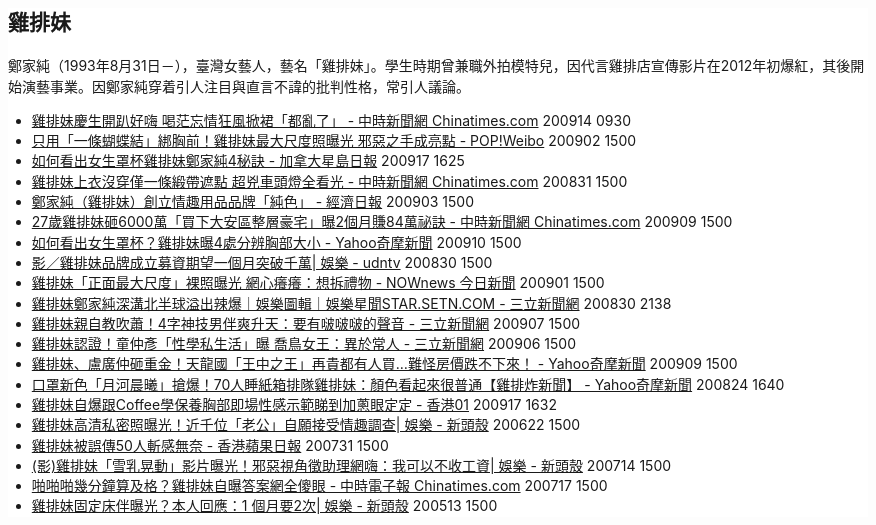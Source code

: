 ## 雞排妹

鄭家純（1993年8月31日－），臺灣女藝人，藝名「雞排妹」。學生時期曾兼職外拍模特兒，因代言雞排店宣傳影片在2012年初爆紅，其後開始演藝事業。因鄭家純穿着引人注目與直言不諱的批判性格，常引人議論。
- [雞排妹慶生開趴好嗨 喝茫忘情狂風掀裙「都亂了」 - 中時新聞網 Chinatimes.com](https://www.chinatimes.com/realtimenews/20200914001358-260404 "雞排妹慶生開趴好嗨 喝茫忘情狂風掀裙「都亂了」 - 中時新聞網 Chinatimes.com") 200914 0930
- [只用「一條蝴蝶結」綁胸前！雞排妹最大尺度照曝光 邪惡之手成亮點 - POP!Weibo](https://ipop.sina.com.tw/posts/494480 "只用「一條蝴蝶結」綁胸前！雞排妹最大尺度照曝光 邪惡之手成亮點 - POP!Weibo") 200902 1500
- [如何看出女生罩杯雞排妹鄭家純4秘訣 - 加拿大星島日報](https://www.singtao.ca/4491539/2020-09-17/post-%E5%A6%82%E4%BD%95%E7%9C%8B%E5%87%BA%E5%A5%B3%E7%94%9F%E7%BD%A9%E6%9D%AF%E9%9B%9E%E6%8E%92%E5%A6%B94%E7%A7%98%E8%A8%A3/ "如何看出女生罩杯雞排妹鄭家純4秘訣 - 加拿大星島日報") 200917 1625
- [雞排妹上衣沒穿僅一條緞帶遮點 超兇車頭燈全看光 - 中時新聞網 Chinatimes.com](https://www.chinatimes.com/realtimenews/20200831000944-260404 "雞排妹上衣沒穿僅一條緞帶遮點 超兇車頭燈全看光 - 中時新聞網 Chinatimes.com") 200831 1500
- [鄭家純（雞排妹）創立情趣用品品牌「純色」 - 經濟日報](https://money.udn.com/money/story/5635/4831723 "鄭家純（雞排妹）創立情趣用品品牌「純色」 - 經濟日報") 200903 1500
- [27歲雞排妹砸6000萬「買下大安區整層豪宅」曝2個月賺84萬祕訣 - 中時新聞網 Chinatimes.com](https://www.chinatimes.com/realtimenews/20200909001511-260404 "27歲雞排妹砸6000萬「買下大安區整層豪宅」曝2個月賺84萬祕訣 - 中時新聞網 Chinatimes.com") 200909 1500
- [如何看出女生罩杯？雞排妹曝4處分辨胸部大小 - Yahoo奇摩新聞](https://tw.news.yahoo.com/%E5%A6%82%E4%BD%95%E7%9C%8B%E5%87%BA%E5%A5%B3%E7%94%9F%E7%BD%A9%E6%9D%AF-%E9%9B%9E%E6%8E%92%E5%A6%B9%E6%9B%9D4%E8%99%95%E5%88%86%E8%BE%A8%E8%83%B8%E9%83%A8%E5%A4%A7%E5%B0%8F-041510843.html "如何看出女生罩杯？雞排妹曝4處分辨胸部大小 - Yahoo奇摩新聞") 200910 1500
- [影／雞排妹品牌成立募資期望一個月突破千萬| 娛樂 - udntv](https://video.udn.com/news/1185271 "影／雞排妹品牌成立募資期望一個月突破千萬| 娛樂 - udntv") 200830 1500
- [雞排妹「正面最大尺度」裸照曝光 網心癢癢：想拆禮物 - NOWnews 今日新聞](https://www.nownews.com/news/entertainment/5052450 "雞排妹「正面最大尺度」裸照曝光 網心癢癢：想拆禮物 - NOWnews 今日新聞") 200901 1500
- [雞排妹鄭家純深溝北半球溢出辣爆｜娛樂圖輯｜娛樂星聞STAR.SETN.COM - 三立新聞網](https://star.setn.com/photo/7588 "雞排妹鄭家純深溝北半球溢出辣爆｜娛樂圖輯｜娛樂星聞STAR.SETN.COM - 三立新聞網") 200830 2138
- [雞排妹親自教吹蕭！4字神技男伴爽升天：要有啵啵啵的聲音 - 三立新聞網](https://star.setn.com/news/810307 "雞排妹親自教吹蕭！4字神技男伴爽升天：要有啵啵啵的聲音 - 三立新聞網") 200907 1500
- [雞排妹認證！童仲彥「性學私生活」曝 喬鳥女王：異於常人 - 三立新聞網](https://star.setn.com/news/809969 "雞排妹認證！童仲彥「性學私生活」曝 喬鳥女王：異於常人 - 三立新聞網") 200906 1500
- [雞排妹、盧廣仲砸重金！天龍國「王中之王」再貴都有人買…難怪房價跌不下來！ - Yahoo奇摩新聞](https://tw.news.yahoo.com/%E9%9B%9E%E6%8E%92%E5%A6%B9-%E7%9B%A7%E5%BB%A3%E4%BB%B2%E7%A0%B8%E9%87%8D%E9%87%91-%E5%A4%A9%E9%BE%8D%E5%9C%8B-%E7%8E%8B%E4%B8%AD%E4%B9%8B%E7%8E%8B-%E5%86%8D%E8%B2%B4%E9%83%BD%E6%9C%89%E4%BA%BA%E8%B2%B7-074403643.html "雞排妹、盧廣仲砸重金！天龍國「王中之王」再貴都有人買…難怪房價跌不下來！ - Yahoo奇摩新聞") 200909 1500
- [口罩新色「月河晨曦」搶爆！70人睡紙箱排隊雞排妹：顏色看起來很普通【雞排炸新聞】 - Yahoo奇摩新聞](https://tw.tv.yahoo.com/%E5%8F%A3%E7%BD%A9%E6%96%B0%E8%89%B2-%E6%9C%88%E6%B2%B3%E6%99%A8%E6%9B%A6-%E6%90%B6%E7%88%86-70%E4%BA%BA%E7%9D%A1%E7%B4%99%E7%AE%B1%E6%8E%92%E9%9A%8A-%E9%9B%9E%E6%8E%92%E5%A6%B9-062716037.html "口罩新色「月河晨曦」搶爆！70人睡紙箱排隊雞排妹：顏色看起來很普通【雞排炸新聞】 - Yahoo奇摩新聞") 200824 1640
- [雞排妹自爆跟Coffee學保養胸部即場性感示範睇到加蔥眼定定 - 香港01](https://www.hk01.com/%E5%8D%B3%E6%99%82%E5%A8%9B%E6%A8%82/524024/%E9%9B%9E%E6%8E%92%E5%A6%B9%E8%87%AA%E7%88%86%E8%B7%9Fcoffee%E5%AD%B8%E4%BF%9D%E9%A4%8A%E8%83%B8%E9%83%A8-%E5%8D%B3%E5%A0%B4%E6%80%A7%E6%84%9F%E7%A4%BA%E7%AF%84%E7%9D%87%E5%88%B0%E5%8A%A0%E8%94%A5%E7%9C%BC%E5%AE%9A%E5%AE%9A "雞排妹自爆跟Coffee學保養胸部即場性感示範睇到加蔥眼定定 - 香港01") 200917 1632
- [雞排妹高清私密照曝光！近千位「老公」自願接受情趣調查| 娛樂 - 新頭殼](https://newtalk.tw/news/view/2020-06-22/424833 "雞排妹高清私密照曝光！近千位「老公」自願接受情趣調查| 娛樂 - 新頭殼") 200622 1500
- [雞排妹被誤傳50人斬感無奈 - 香港蘋果日報](https://hk.appledaily.com/entertainment/20200731/WEKC3WP2T7A66QAQKTPB3QDAPQ/ "雞排妹被誤傳50人斬感無奈 - 香港蘋果日報") 200731 1500
- [(影)雞排妹「雪乳晃動」影片曝光！邪惡視角徵助理網嗨：我可以不收工資| 娛樂 - 新頭殼](https://newtalk.tw/news/view/2020-07-14/435293 "(影)雞排妹「雪乳晃動」影片曝光！邪惡視角徵助理網嗨：我可以不收工資| 娛樂 - 新頭殼") 200714 1500
- [啪啪啪幾分鐘算及格？雞排妹自曝答案網全傻眼 - 中時電子報 Chinatimes.com](https://www.chinatimes.com/realtimenews/20200717001869-260404 "啪啪啪幾分鐘算及格？雞排妹自曝答案網全傻眼 - 中時電子報 Chinatimes.com") 200717 1500
- [雞排妹固定床伴曝光？本人回應：1 個月要2次| 娛樂 - 新頭殼](https://newtalk.tw/news/view/2020-05-13/405732 "雞排妹固定床伴曝光？本人回應：1 個月要2次| 娛樂 - 新頭殼") 200513 1500
